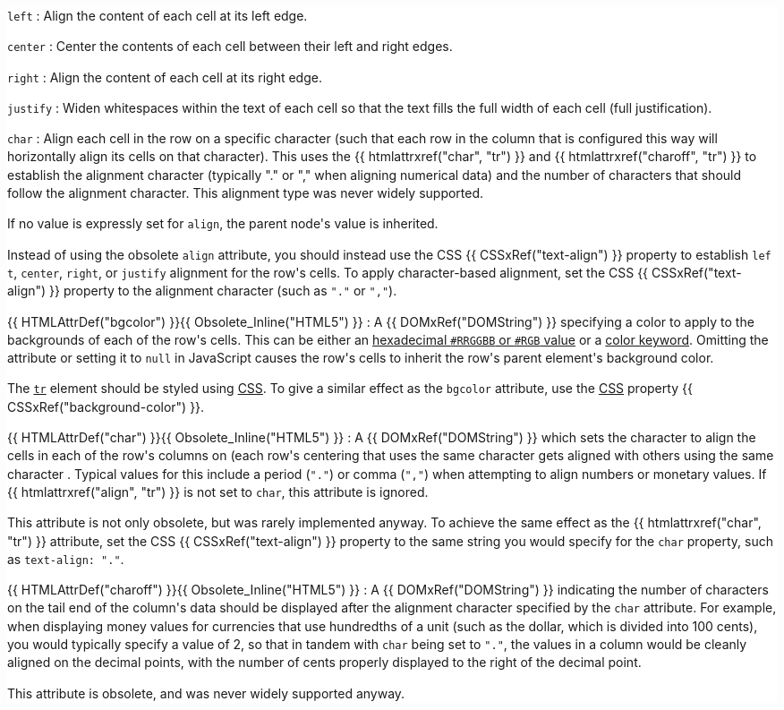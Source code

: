 `left`
: Align the content of each cell at its left edge.

`center`
: Center the contents of each cell between their left and right edges.

`right`
: Align the content of each cell at its right edge.

`justify`
: Widen whitespaces within the text of each cell so that the text fills the full width of each cell (full justification).

`char`
: Align each cell in the row on a specific character (such that each row in the column that is configured this way will horizontally align its cells on that character). This uses the {{ htmlattrxref("char", "tr") }} and {{ htmlattrxref("charoff", "tr") }} to establish the alignment character (typically "." or "," when aligning numerical data) and the number of characters that should follow the alignment character. This alignment type was never widely supported.

If no value is expressly set for `align`, the parent node's value is inherited.

Instead of using the obsolete `align` attribute, you should instead use the CSS {{ CSSxRef("text-align") }} property to establish `left`, `center`, `right`, or `justify` alignment for the row's cells. To apply character-based alignment, set the CSS {{ CSSxRef("text-align") }} property to the alignment character (such as `"."` or `","`).

{{ HTMLAttrDef("bgcolor") }}{{ Obsolete_Inline("HTML5") }}
: A {{ DOMxRef("DOMString") }} specifying a color to apply to the backgrounds of each of the row's cells. This can be either an [hexadecimal `#RRGGBB` or `#RGB` value](/css/color_value#rgb()) or a [color keyword](/css/color_value#color_keywords). Omitting the attribute or setting it to `null` in JavaScript causes the row's cells to inherit the row's parent element's background color.

The [`tr`](/html/element/tr/) element should be styled using [CSS](/css). To give a similar effect as the `bgcolor` attribute, use the [CSS](/css) property {{ CSSxRef("background-color") }}.

{{ HTMLAttrDef("char") }}{{ Obsolete_Inline("HTML5") }}
: A {{ DOMxRef("DOMString") }} which sets the character to align the cells in each of the row's columns on (each row's centering that uses the same character gets aligned with others using the same character . Typical values for this include a period (`"."`) or comma (`","`) when attempting to align numbers or monetary values. If {{ htmlattrxref("align", "tr") }} is not set to `char`, this attribute is ignored.

This attribute is not only obsolete, but was rarely implemented anyway. To achieve the same effect as the {{ htmlattrxref("char", "tr") }} attribute, set the CSS {{ CSSxRef("text-align") }} property to the same string you would specify for the `char` property, such as `text-align: "."`.

{{ HTMLAttrDef("charoff") }}{{ Obsolete_Inline("HTML5") }}
: A {{ DOMxRef("DOMString") }} indicating the number of characters on the tail end of the column's data should be displayed after the alignment character specified by the `char` attribute. For example, when displaying money values for currencies that use hundredths of a unit (such as the dollar, which is divided into 100 cents), you would typically specify a value of 2, so that in tandem with `char` being set to `"."`, the values in a column would be cleanly aligned on the decimal points, with the number of cents properly displayed to the right of the decimal point.

This attribute is obsolete, and was never widely supported anyway.
